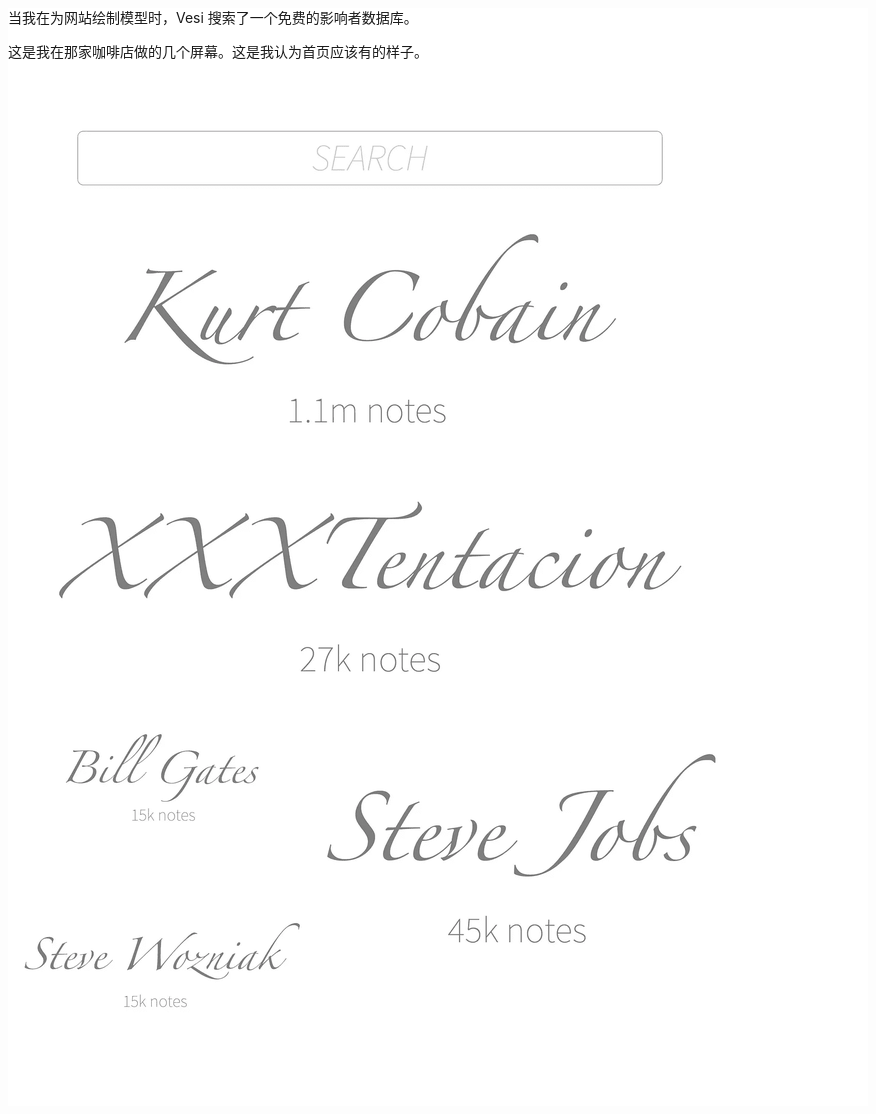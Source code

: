 当我在为网站绘制模型时，Vesi 搜索了一个免费的影响者数据库。

这是我在那家咖啡店做的几个屏幕。这是我认为首页应该有的样子。

![](img/7d621f9b21e107745580ce1d4bc83e9b.png)
